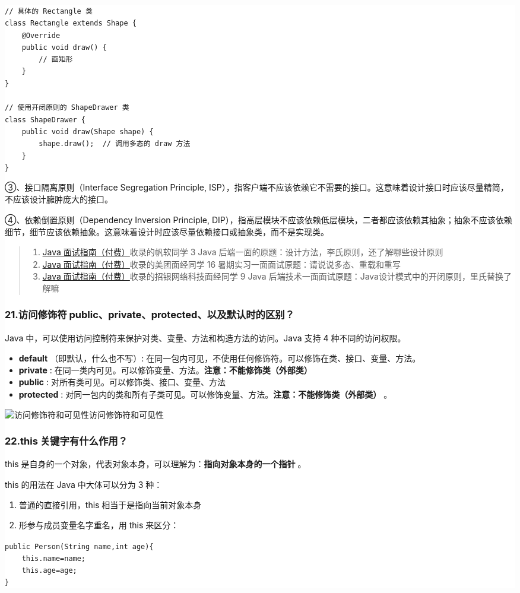     // 具体的 Rectangle 类
    class Rectangle extends Shape {
        @Override
        public void draw() {
            // 画矩形
        }
    }
    
    // 使用开闭原则的 ShapeDrawer 类
    class ShapeDrawer {
        public void draw(Shape shape) {
            shape.draw();  // 调用多态的 draw 方法
        }
    }

③、接口隔离原则（Interface Segregation Principle,
ISP），指客户端不应该依赖它不需要的接口。这意味着设计接口时应该尽量精简，不应该设计臃肿庞大的接口。

④、依赖倒置原则（Dependency Inversion Principle,
DIP），指高层模块不应该依赖低层模块，二者都应该依赖其抽象；抽象不应该依赖细节，细节应该依赖抽象。这意味着设计时应该尽量依赖接口或抽象类，而不是实现类。

>   1. [Java
> 面试指南（付费）](https://javabetter.cn/zhishixingqiu/mianshi.html)收录的帆软同学 3 Java
> 后端一面的原题：设计方法，李氏原则，还了解哪些设计原则
>   2. [Java
> 面试指南（付费）](https://javabetter.cn/zhishixingqiu/mianshi.html)收录的美团面经同学 16
> 暑期实习一面面试原题：请说说多态、重载和重写
>   3. [Java
> 面试指南（付费）](https://javabetter.cn/zhishixingqiu/mianshi.html)收录的招银网络科技面经同学 9
> Java 后端技术一面面试原题：Java设计模式中的开闭原则，里氏替换了解嘛
>

### 21.访问修饰符 public、private、protected、以及默认时的区别？

Java 中，可以使用访问控制符来保护对类、变量、方法和构造方法的访问。Java 支持 4 种不同的访问权限。

  * **default** （即默认，什么也不写）: 在同一包内可见，不使用任何修饰符。可以修饰在类、接口、变量、方法。
  * **private** : 在同一类内可见。可以修饰变量、方法。**注意：不能修饰类（外部类）**
  * **public** : 对所有类可见。可以修饰类、接口、变量、方法
  * **protected** : 对同一包内的类和所有子类可见。可以修饰变量、方法。**注意：不能修饰类（外部类）** 。

![访问修饰符和可见性](https://cdn.tobebetterjavaer.com/tobebetterjavaer/images/sidebar/sanfene/javase-12.png)访问修饰符和可见性

### 22.this 关键字有什么作用？

this 是自身的一个对象，代表对象本身，可以理解为：**指向对象本身的一个指针** 。

this 的用法在 Java 中大体可以分为 3 种：

  1. 普通的直接引用，this 相当于是指向当前对象本身

  2. 形参与成员变量名字重名，用 this 来区分：

    
    
    public Person(String name,int age){
        this.name=name;
        this.age=age;
    }
